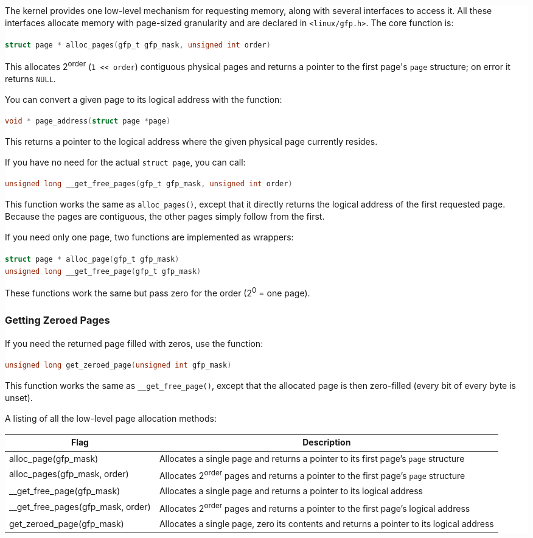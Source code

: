 The kernel provides one low-level mechanism for requesting memory, along with several interfaces to access it. All these interfaces allocate memory with page-sized granularity and are declared in `<linux/gfp.h>`. The core function is:

```c
struct page * alloc_pages(gfp_t gfp_mask, unsigned int order)
```

This allocates 2<sup>order</sup> (`1 << order`) contiguous physical pages and returns a pointer to the first page's `page` structure; on error it returns `NULL`.

You can convert a given page to its logical address with the function:

```c
void * page_address(struct page *page)
```

This returns a pointer to the logical address where the given physical page currently resides.

If you have no need for the actual `struct page`, you can call:

```c
unsigned long __get_free_pages(gfp_t gfp_mask, unsigned int order)
```

This function works the same as `alloc_pages()`, except that it directly returns the logical address of the first requested page. Because the pages are contiguous, the other pages simply follow from the first.

If you need only one page, two functions are implemented as wrappers:

```c
struct page * alloc_page(gfp_t gfp_mask)
unsigned long __get_free_page(gfp_t gfp_mask)
```

These functions work the same but pass zero for the order (2<sup>0</sup> = one page).

### Getting Zeroed Pages

If you need the returned page filled with zeros, use the function:

```c
unsigned long get_zeroed_page(unsigned int gfp_mask)
```

This function works the same as `__get_free_page()`, except that the allocated page is then zero-filled (every bit of every byte is unset).

A listing of all the low-level page allocation methods:

Flag | Description
---- | -----------
alloc_page(gfp_mask) | Allocates a single page and returns a pointer to its first page’s `page` structure
alloc_pages(gfp_mask, order) | Allocates 2<sup>order</sup> pages and returns a pointer to the first page’s `page` structure
__get_free_page(gfp_mask) | Allocates a single page and returns a pointer to its logical address
__get_free_pages(gfp_mask, order) | Allocates 2<sup>order</sup> pages and returns a pointer to the first page’s logical address
get_zeroed_page(gfp_mask) | Allocates a single page, zero its contents and returns a pointer to its logical address
